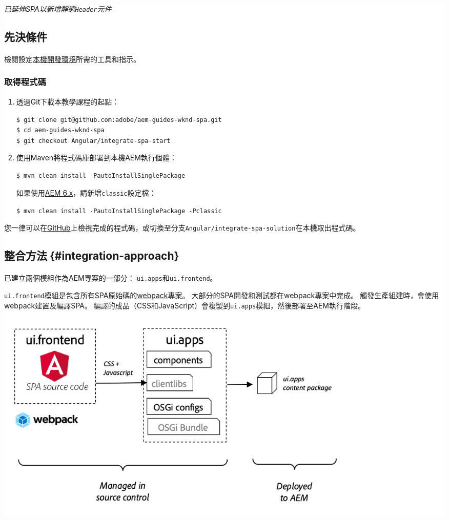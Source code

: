 *已延伸SPA以新增靜態`Header`元件*

## 先決條件

檢閱設定[本機開發環境](overview.md#local-dev-environment)所需的工具和指示。

### 取得程式碼

1. 透過Git下載本教學課程的起點：

   ```shell
   $ git clone git@github.com:adobe/aem-guides-wknd-spa.git
   $ cd aem-guides-wknd-spa
   $ git checkout Angular/integrate-spa-start
   ```

2. 使用Maven將程式碼庫部署到本機AEM執行個體：

   ```shell
   $ mvn clean install -PautoInstallSinglePackage
   ```

   如果使用[AEM 6.x](overview.md#compatibility)，請新增`classic`設定檔：

   ```shell
   $ mvn clean install -PautoInstallSinglePackage -Pclassic
   ```

您一律可以在[GitHub](https://github.com/adobe/aem-guides-wknd-spa/tree/Angular/integrate-spa-solution)上檢視完成的程式碼，或切換至分支`Angular/integrate-spa-solution`在本機取出程式碼。

## 整合方法 {#integration-approach}

已建立兩個模組作為AEM專案的一部分： `ui.apps`和`ui.frontend`。

`ui.frontend`模組是包含所有SPA原始碼的[webpack](https://webpack.js.org/)專案。 大部分的SPA開發和測試都在webpack專案中完成。 觸發生產組建時，會使用webpack建置及編譯SPA。 編譯的成品（CSS和JavaScript）會複製到`ui.apps`模組，然後部署至AEM執行階段。

![ui.frontend高階架構](assets/integrate-spa/ui-frontend-architecture.png)

